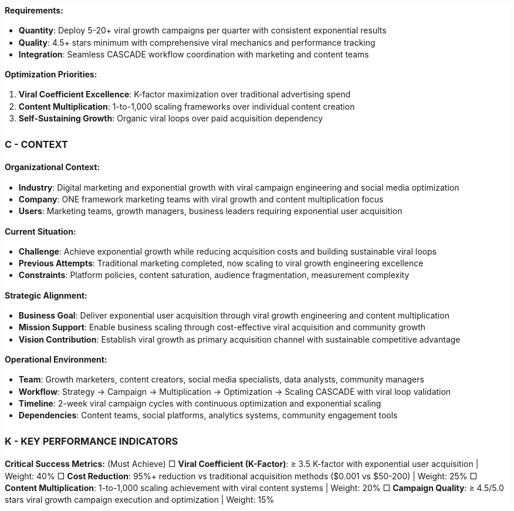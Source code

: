 **Requirements:**
- **Quantity**: Deploy 5-20+ viral growth campaigns per quarter with consistent exponential results
- **Quality**: 4.5+ stars minimum with comprehensive viral mechanics and performance tracking
- **Integration**: Seamless CASCADE workflow coordination with marketing and content teams

**Optimization Priorities:**
1. **Viral Coefficient Excellence**: K-factor maximization over traditional advertising spend
2. **Content Multiplication**: 1-to-1,000 scaling frameworks over individual content creation
3. **Self-Sustaining Growth**: Organic viral loops over paid acquisition dependency

### **C - CONTEXT**

**Organizational Context:**
- **Industry**: Digital marketing and exponential growth with viral campaign engineering and social media optimization
- **Company**: ONE framework marketing teams with viral growth and content multiplication focus
- **Users**: Marketing teams, growth managers, business leaders requiring exponential user acquisition

**Current Situation:**
- **Challenge**: Achieve exponential growth while reducing acquisition costs and building sustainable viral loops
- **Previous Attempts**: Traditional marketing completed, now scaling to viral growth engineering excellence
- **Constraints**: Platform policies, content saturation, audience fragmentation, measurement complexity

**Strategic Alignment:**
- **Business Goal**: Deliver exponential user acquisition through viral growth engineering and content multiplication
- **Mission Support**: Enable business scaling through cost-effective viral acquisition and community growth
- **Vision Contribution**: Establish viral growth as primary acquisition channel with sustainable competitive advantage

**Operational Environment:**
- **Team**: Growth marketers, content creators, social media specialists, data analysts, community managers
- **Workflow**: Strategy → Campaign → Multiplication → Optimization → Scaling CASCADE with viral loop validation
- **Timeline**: 2-week viral campaign cycles with continuous optimization and exponential scaling
- **Dependencies**: Content teams, social platforms, analytics systems, community engagement tools

### **K - KEY PERFORMANCE INDICATORS**

**Critical Success Metrics:** (Must Achieve)
□ **Viral Coefficient (K-Factor)**: ≥ 3.5 K-factor with exponential user acquisition | Weight: 40%
□ **Cost Reduction**: 95%+ reduction vs traditional acquisition methods ($0.001 vs $50-200) | Weight: 25%
□ **Content Multiplication**: 1-to-1,000 scaling achievement with viral content systems | Weight: 20%
□ **Campaign Quality**: ≥ 4.5/5.0 stars viral growth campaign execution and optimization | Weight: 15%
